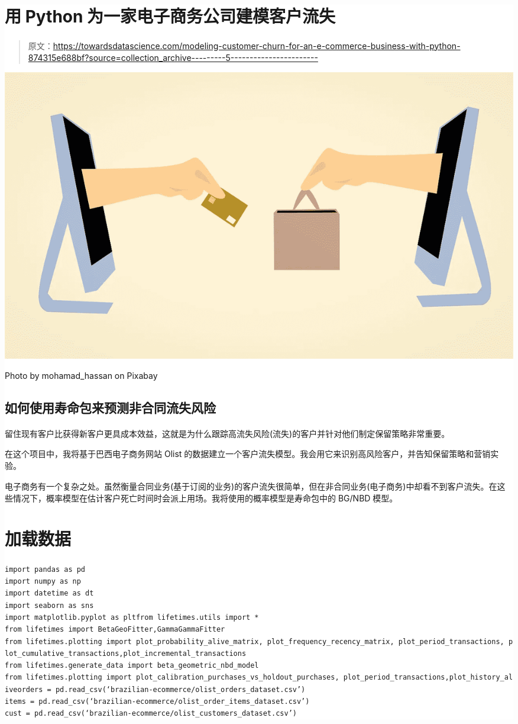 # 用 Python 为一家电子商务公司建模客户流失

> 原文：<https://towardsdatascience.com/modeling-customer-churn-for-an-e-commerce-business-with-python-874315e688bf?source=collection_archive---------5----------------------->

![](img/b0ad836253fe0a025f421a109976121c.png)

Photo by mohamad_hassan on Pixabay

## 如何使用寿命包来预测非合同流失风险

留住现有客户比获得新客户更具成本效益，这就是为什么跟踪高流失风险(流失)的客户并针对他们制定保留策略非常重要。

在这个项目中，我将基于巴西电子商务网站 Olist 的数据建立一个客户流失模型。我会用它来识别高风险客户，并告知保留策略和营销实验。

电子商务有一个复杂之处。虽然衡量合同业务(基于订阅的业务)的客户流失很简单，但在非合同业务(电子商务)中却看不到客户流失。在这些情况下，概率模型在估计客户死亡时间时会派上用场。我将使用的概率模型是寿命包中的 BG/NBD 模型。

# 加载数据

```
import pandas as pd
import numpy as np
import datetime as dt
import seaborn as sns
import matplotlib.pyplot as pltfrom lifetimes.utils import *
from lifetimes import BetaGeoFitter,GammaGammaFitter
from lifetimes.plotting import plot_probability_alive_matrix, plot_frequency_recency_matrix, plot_period_transactions, plot_cumulative_transactions,plot_incremental_transactions
from lifetimes.generate_data import beta_geometric_nbd_model
from lifetimes.plotting import plot_calibration_purchases_vs_holdout_purchases, plot_period_transactions,plot_history_aliveorders = pd.read_csv(‘brazilian-ecommerce/olist_orders_dataset.csv’)
items = pd.read_csv(‘brazilian-ecommerce/olist_order_items_dataset.csv’)
cust = pd.read_csv(‘brazilian-ecommerce/olist_customers_dataset.csv’)
```
